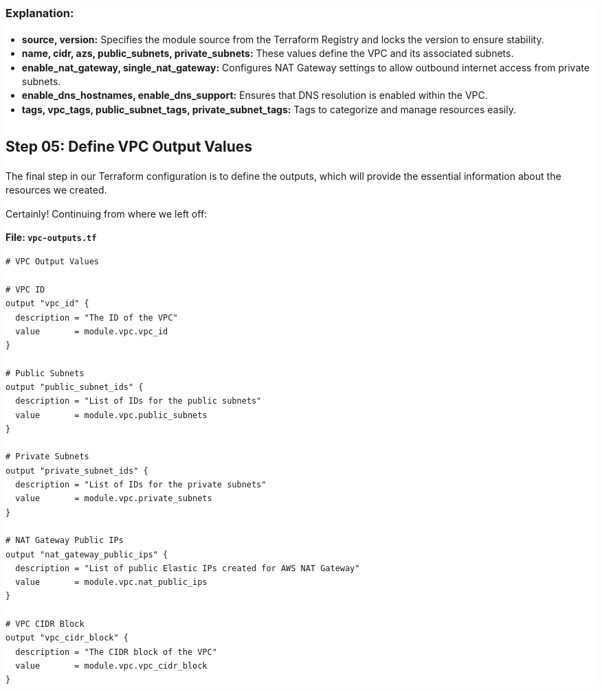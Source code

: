 ### **Explanation:**

- **source, version:** Specifies the module source from the Terraform Registry and locks the version to ensure stability.
- **name, cidr, azs, public_subnets, private_subnets:** These values define the VPC and its associated subnets.
- **enable_nat_gateway, single_nat_gateway:** Configures NAT Gateway settings to allow outbound internet access from private subnets.
- **enable_dns_hostnames, enable_dns_support:** Ensures that DNS resolution is enabled within the VPC.
- **tags, vpc_tags, public_subnet_tags, private_subnet_tags:** Tags to categorize and manage resources easily.



## **Step 05: Define VPC Output Values**

The final step in our Terraform configuration is to define the outputs, which will provide the essential information about the resources we created.

Certainly! Continuing from where we left off:



**File: `vpc-outputs.tf`**

```hcl
# VPC Output Values

# VPC ID
output "vpc_id" {
  description = "The ID of the VPC"
  value       = module.vpc.vpc_id
}

# Public Subnets
output "public_subnet_ids" {
  description = "List of IDs for the public subnets"
  value       = module.vpc.public_subnets
}

# Private Subnets
output "private_subnet_ids" {
  description = "List of IDs for the private subnets"
  value       = module.vpc.private_subnets
}

# NAT Gateway Public IPs
output "nat_gateway_public_ips" {
  description = "List of public Elastic IPs created for AWS NAT Gateway"
  value       = module.vpc.nat_public_ips
}

# VPC CIDR Block
output "vpc_cidr_block" {
  description = "The CIDR block of the VPC"
  value       = module.vpc.vpc_cidr_block
}
```
